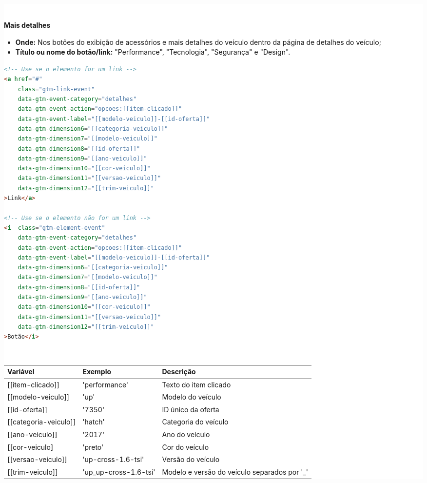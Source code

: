 <br />

**Mais detalhes**<br />

- **Onde:** Nos botões do exibição de acessórios e mais detalhes do veículo dentro da página de detalhes do veículo;
- **Título ou nome do botão/link:** "Performance", "Tecnologia", "Segurança" e "Design".

```html
<!-- Use se o elemento for um link -->
<a href="#"
	class="gtm-link-event"
	data-gtm-event-category="detalhes"
	data-gtm-event-action="opcoes:[[item-clicado]]"
	data-gtm-event-label="[[modelo-veiculo]]-[[id-oferta]]"
	data-gtm-dimension6="[[categoria-veiculo]]"
	data-gtm-dimension7="[[modelo-veiculo]]"
	data-gtm-dimension8="[[id-oferta]]"
	data-gtm-dimension9="[[ano-veiculo]]"
	data-gtm-dimension10="[[cor-veiculo]]"
	data-gtm-dimension11="[[versao-veiculo]]"
	data-gtm-dimension12="[[trim-veiculo]]"
>Link</a>

<!-- Use se o elemento não for um link -->
<i 	class="gtm-element-event"
	data-gtm-event-category="detalhes"
	data-gtm-event-action="opcoes:[[item-clicado]]"
	data-gtm-event-label="[[modelo-veiculo]]-[[id-oferta]]"
	data-gtm-dimension6="[[categoria-veiculo]]"
	data-gtm-dimension7="[[modelo-veiculo]]"
	data-gtm-dimension8="[[id-oferta]]"
	data-gtm-dimension9="[[ano-veiculo]]"
	data-gtm-dimension10="[[cor-veiculo]]"
	data-gtm-dimension11="[[versao-veiculo]]"
	data-gtm-dimension12="[[trim-veiculo]]"
>Botão</i>
```

<br />

| Variável 				| Exemplo 							| Descrição										|
| :--------------------	| :--------------------------------	| :--------------------------------------------	|
| [[item-clicado]]		| 'performance'						| Texto do item clicado							|
| [[modelo-veiculo]]	| 'up'								| Modelo do veículo								|
| [[id-oferta]]			| '7350'							| ID único da oferta							|
| [[categoria-veiculo]]	| 'hatch'							| Categoria do veículo							|
| [[ano-veiculo]]		| '2017'							| Ano do veículo								|
| [[cor-veiculo]		| 'preto'							| Cor do veículo								|
| [[versao-veiculo]]	| 'up-cross-1.6-tsi'				| Versão do veículo								|
| [[trim-veiculo]]		| 'up_up-cross-1.6-tsi'				| Modelo e versão do veículo separados por '_'	|
